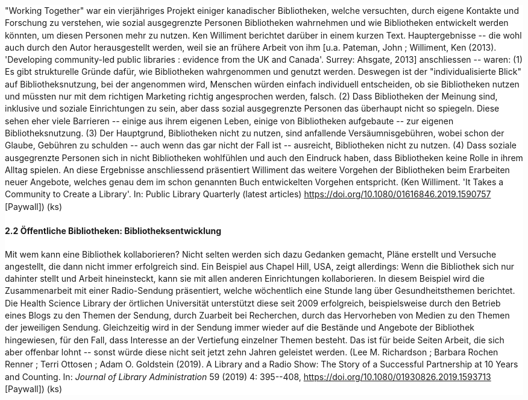 "Working Together" war ein vierjähriges Projekt einiger kanadischer
Bibliotheken, welche versuchten, durch eigene Kontakte und Forschung zu
verstehen, wie sozial ausgegrenzte Personen Bibliotheken wahrnehmen und
wie Bibliotheken entwickelt werden könnten, um diesen Personen mehr zu
nutzen. Ken Williment berichtet darüber in einem kurzen Text.
Hauptergebnisse -- die wohl auch durch den Autor herausgestellt werden,
weil sie an frühere Arbeit von ihm [u.a. Pateman, John ; Williment, Ken
(2013). 'Developing community-led public libraries : evidence from the
UK and Canada'. Surrey: Ahsgate, 2013] anschliessen -- waren: (1) Es
gibt strukturelle Gründe dafür, wie Bibliotheken wahrgenommen und
genutzt werden. Deswegen ist der "individualisierte Blick" auf
Bibliotheksnutzung, bei der angenommen wird, Menschen würden einfach
individuell entscheiden, ob sie Bibliotheken nutzen und müssten nur mit
dem richtigen Marketing richtig angesprochen werden, falsch. (2) Dass
Bibliotheken der Meinung sind, inklusive und soziale Einrichtungen zu
sein, aber dass sozial ausgegrenzte Personen das überhaupt nicht so
spiegeln. Diese sehen eher viele Barrieren -- einige aus ihrem eigenen
Leben, einige von Bibliotheken aufgebaute -- zur eigenen
Bibliotheksnutzung. (3) Der Hauptgrund, Bibliotheken nicht zu nutzen,
sind anfallende Versäumnisgebühren, wobei schon der Glaube, Gebühren zu
schulden -- auch wenn das gar nicht der Fall ist -- ausreicht,
Bibliotheken nicht zu nutzen. (4) Dass soziale ausgegrenzte Personen
sich in nicht Bibliotheken wohlfühlen und auch den Eindruck haben, dass
Bibliotheken keine Rolle in ihrem Alltag spielen. An diese Ergebnisse
anschliessend präsentiert Williment das weitere Vorgehen der
Bibliotheken beim Erarbeiten neuer Angebote, welches genau dem im schon
genannten Buch entwickelten Vorgehen entspricht. (Ken Williment. 'It
Takes a Community to Create a Library'. In: Public Library Quarterly
(latest articles)
<https://doi.org/10.1080/01616846.2019.1590757>
[Paywall]) (ks)

#### 2.2 Öffentliche Bibliotheken: Bibliotheksentwicklung

Mit wem kann eine Bibliothek kollaborieren? Nicht selten werden sich
dazu Gedanken gemacht, Pläne erstellt und Versuche angestellt, die dann
nicht immer erfolgreich sind. Ein Beispiel aus Chapel Hill, USA, zeigt
allerdings: Wenn die Bibliothek sich nur dahinter stellt und Arbeit
hineinsteckt, kann sie mit allen anderen Einrichtungen kollaborieren. In
diesem Beispiel wird die Zusammenarbeit mit einer Radio-Sendung
präsentiert, welche wöchentlich eine Stunde lang über Gesundheitsthemen
berichtet. Die Health Science Library der örtlichen Universität
unterstützt diese seit 2009 erfolgreich, beispielsweise durch den
Betrieb eines Blogs zu den Themen der Sendung, durch Zuarbeit bei
Recherchen, durch das Hervorheben von Medien zu den Themen der
jeweiligen Sendung. Gleichzeitig wird in der Sendung immer wieder auf
die Bestände und Angebote der Bibliothek hingewiesen, für den Fall, dass
Interesse an der Vertiefung einzelner Themen besteht. Das ist für beide
Seiten Arbeit, die sich aber offenbar lohnt -- sonst würde diese nicht
seit jetzt zehn Jahren geleistet werden. (Lee M. Richardson ; Barbara
Rochen Renner ; Terri Ottosen ; Adam O. Goldstein (2019). A Library and
a Radio Show: The Story of a Successful Partnership at 10 Years and
Counting. In: *Journal of Library Administration* 59 (2019) 4: 395--408,
<https://doi.org/10.1080/01930826.2019.1593713>
[Paywall]) (ks)


[^1]: This link is an Amazon Partner link which helps the blog creator